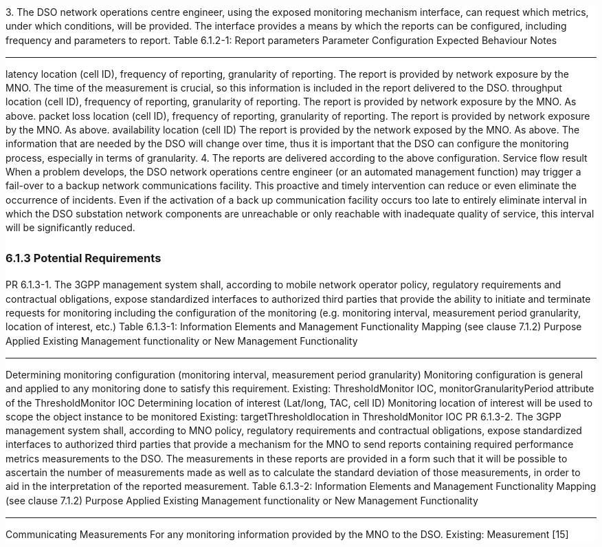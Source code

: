 3\. The DSO network operations centre engineer, using the exposed monitoring
mechanism interface, can request which metrics, under which conditions, will
be provided. The interface provides a means by which the reports can be
configured, including frequency and parameters to report.
Table 6.1.2-1: Report parameters
Parameter Configuration Expected Behaviour Notes
* * *
latency location (cell ID), frequency of reporting, granularity of reporting.
The report is provided by network exposure by the MNO. The time of the
measurement is crucial, so this information is included in the report
delivered to the DSO. throughput location (cell ID), frequency of reporting,
granularity of reporting. The report is provided by network exposure by the
MNO. As above. packet loss location (cell ID), frequency of reporting,
granularity of reporting. The report is provided by network exposure by the
MNO. As above. availability location (cell ID) The report is provided by the
network exposed by the MNO. As above.
The information that are needed by the DSO will change over time, thus it is
important that the DSO can configure the monitoring process, especially in
terms of granularity.
4\. The reports are delivered according to the above configuration.
Service flow result
When a problem develops, the DSO network operations centre engineer (or an
automated management function) may trigger a fail-over to a backup network
communications facility. This proactive and timely intervention can reduce or
even eliminate the occurrence of incidents. Even if the activation of a back
up communication facility occurs too late to entirely eliminate interval in
which the DSO substation network components are unreachable or only reachable
with inadequate quality of service, this interval will be significantly
reduced.
### 6.1.3 Potential Requirements
PR 6.1.3-1. The 3GPP management system shall, according to mobile network
operator policy, regulatory requirements and contractual obligations, expose
standardized interfaces to authorized third parties that provide the ability
to initiate and terminate requests for monitoring including the configuration
of the monitoring (e.g. monitoring interval, measurement period granularity,
location of interest, etc.)
Table 6.1.3-1: Information Elements and Management Functionality Mapping (see
clause 7.1.2)
Purpose Applied Existing Management functionality or New Management
Functionality
* * *
Determining monitoring configuration (monitoring interval, measurement period
granularity) Monitoring configuration is general and applied to any monitoring
done to satisfy this requirement. Existing: ThresholdMonitor IOC,
monitorGranularityPeriod attribute of the ThresholdMonitor IOC Determining
location of interest (Lat/long, TAC, cell ID) Monitoring location of interest
will be used to scope the object instance to be monitored Existing:
targetThresholdlocation in ThresholdMonitor IOC
PR 6.1.3-2. The 3GPP management system shall, according to MNO policy,
regulatory requirements and contractual obligations, expose standardized
interfaces to authorized third parties that provide a mechanism for the MNO to
send reports containing required performance metrics measurements to the DSO.
The measurements in these reports are provided in a form such that it will be
possible to ascertain the number of measurements made as well as to calculate
the standard deviation of those measurements, in order to aid in the
interpretation of the reported measurement.
Table 6.1.3-2: Information Elements and Management Functionality Mapping (see
clause 7.1.2)
Purpose Applied Existing Management functionality or New Management
Functionality
* * *
Communicating Measurements For any monitoring information provided by the MNO
to the DSO. Existing: Measurement [15]
